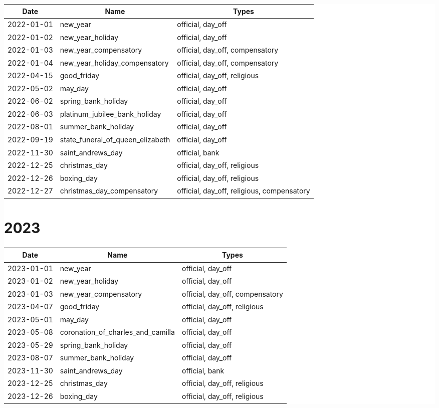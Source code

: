 | Date       | Name                             | Types                                      |
|------------|----------------------------------|--------------------------------------------|
| 2022-01-01 | new_year                         | official, day_off                          |
| 2022-01-02 | new_year_holiday                 | official, day_off                          |
| 2022-01-03 | new_year_compensatory            | official, day_off, compensatory            |
| 2022-01-04 | new_year_holiday_compensatory    | official, day_off, compensatory            |
| 2022-04-15 | good_friday                      | official, day_off, religious               |
| 2022-05-02 | may_day                          | official, day_off                          |
| 2022-06-02 | spring_bank_holiday              | official, day_off                          |
| 2022-06-03 | platinum_jubilee_bank_holiday    | official, day_off                          |
| 2022-08-01 | summer_bank_holiday              | official, day_off                          |
| 2022-09-19 | state_funeral_of_queen_elizabeth | official, day_off                          |
| 2022-11-30 | saint_andrews_day                | official, bank                             |
| 2022-12-25 | christmas_day                    | official, day_off, religious               |
| 2022-12-26 | boxing_day                       | official, day_off, religious               |
| 2022-12-27 | christmas_day_compensatory       | official, day_off, religious, compensatory |

# 2023

| Date       | Name                              | Types                           |
|------------|-----------------------------------|---------------------------------|
| 2023-01-01 | new_year                          | official, day_off               |
| 2023-01-02 | new_year_holiday                  | official, day_off               |
| 2023-01-03 | new_year_compensatory             | official, day_off, compensatory |
| 2023-04-07 | good_friday                       | official, day_off, religious    |
| 2023-05-01 | may_day                           | official, day_off               |
| 2023-05-08 | coronation_of_charles_and_camilla | official, day_off               |
| 2023-05-29 | spring_bank_holiday               | official, day_off               |
| 2023-08-07 | summer_bank_holiday               | official, day_off               |
| 2023-11-30 | saint_andrews_day                 | official, bank                  |
| 2023-12-25 | christmas_day                     | official, day_off, religious    |
| 2023-12-26 | boxing_day                        | official, day_off, religious    |
